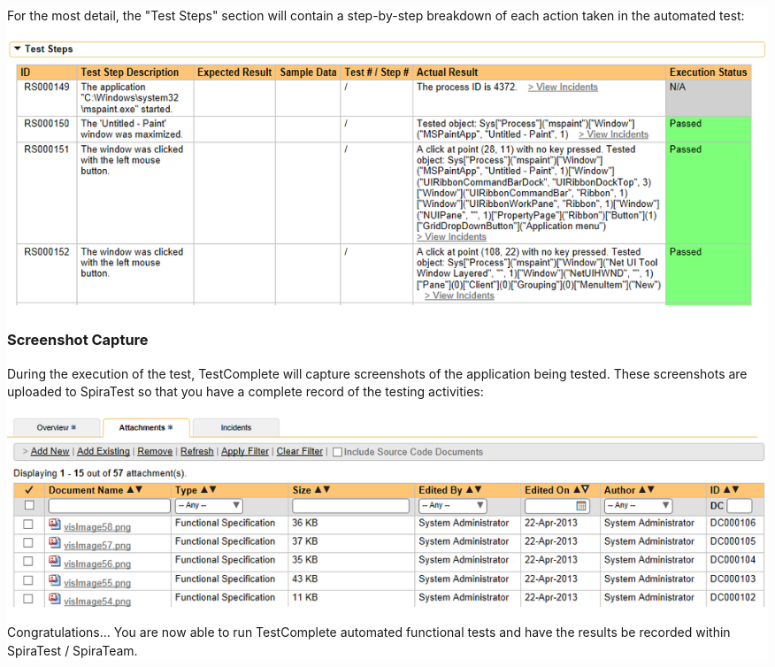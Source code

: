 


For the most detail, the "Test Steps" section will contain a
step-by-step breakdown of each action taken in the automated test:

![](img/TestComplete_42.png)




### Screenshot Capture

During the execution of the test, TestComplete will capture screenshots
of the application being tested. These screenshots are uploaded to
SpiraTest so that you have a complete record of the testing activities:

![](img/TestComplete_43.png)




Congratulations... You are now able to run TestComplete automated
functional tests and have the results be recorded within SpiraTest /
SpiraTeam.


